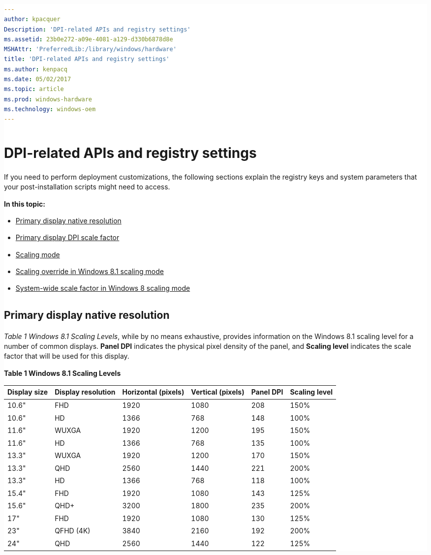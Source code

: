 ```yaml
---
author: kpacquer
Description: 'DPI-related APIs and registry settings'
ms.assetid: 23b0e272-a09e-4081-a129-d330b6878d8e
MSHAttr: 'PreferredLib:/library/windows/hardware'
title: 'DPI-related APIs and registry settings'
ms.author: kenpacq
ms.date: 05/02/2017
ms.topic: article
ms.prod: windows-hardware
ms.technology: windows-oem
---
```


# DPI-related APIs and registry settings


If you need to perform deployment customizations, the following sections explain the registry keys and system parameters that your post-installation scripts might need to access.

**In this topic:**

-   [Primary display native resolution](#native)

-   [Primary display DPI scale factor](#scale)

-   [Scaling mode](#scalingmode)

-   [Scaling override in Windows 8.1 scaling mode](#override)

-   [System-wide scale factor in Windows 8 scaling mode](#system)


## <span id="native"></span><span id="NATIVE"></span>Primary display native resolution


*Table 1 Windows 8.1 Scaling Levels*, while by no means exhaustive, provides information on the Windows 8.1 scaling level for a number of common displays. **Panel DPI** indicates the physical pixel density of the panel, and **Scaling level** indicates the scale factor that will be used for this display.

**Table 1 Windows 8.1 Scaling Levels**

| Display size | Display resolution | Horizontal (pixels) |	Vertical (pixels) |	Panel DPI |	Scaling level |
| --- | --- | --- | --- | --- | --- |
| 10.6" | FHD | 1920 | 1080 | 208 | 150% |
| 10.6" | HD | 1366 | 768 | 148 | 100% |
| 11.6" | WUXGA | 1920 | 1200 | 195 | 150% |
| 11.6" | HD | 1366 | 768 | 135 | 100% |
| 13.3" | WUXGA | 1920 | 1200 | 170 | 150% |
| 13.3" | QHD | 2560 | 1440 | 221 | 200% |
| 13.3" | HD | 1366 | 768 | 118 | 100% |
| 15.4" | FHD | 1920 | 1080 | 143 | 125% |
| 15.6" | QHD+ | 3200 | 1800 | 235 | 200% |
| 17" | FHD | 1920 | 1080 | 130 | 125% |
| 23" | QFHD (4K) | 3840 | 2160 | 192 | 200% |
| 24" | QHD | 2560 | 1440 | 122 | 125% |
